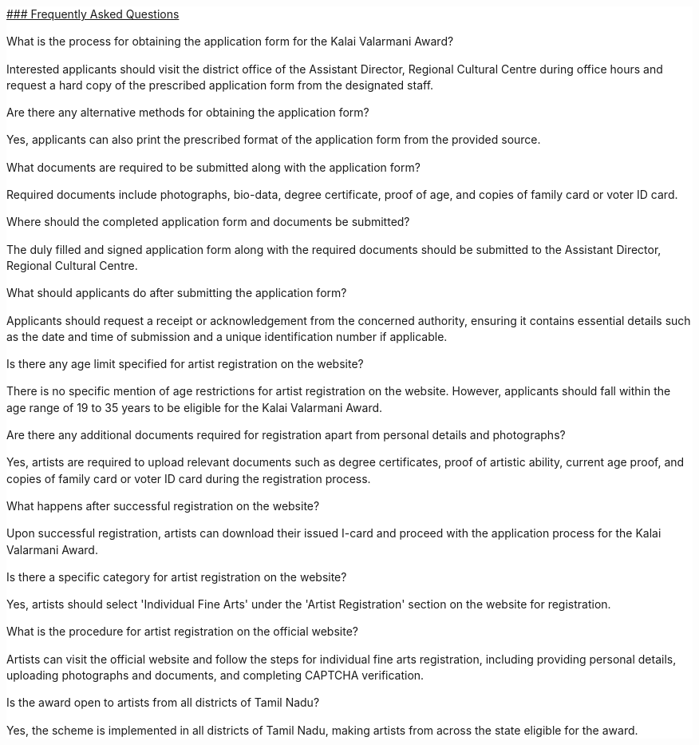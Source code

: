 [### Frequently Asked Questions](https://www.myscheme.gov.in/schemes/sogateakva#faqs)

What is the process for obtaining the application form for the Kalai Valarmani Award?

Interested applicants should visit the district office of the Assistant Director, Regional Cultural Centre during office hours and request a hard copy of the prescribed application form from the designated staff.

Are there any alternative methods for obtaining the application form?

Yes, applicants can also print the prescribed format of the application form from the provided source.

What documents are required to be submitted along with the application form?

Required documents include photographs, bio-data, degree certificate, proof of age, and copies of family card or voter ID card.

Where should the completed application form and documents be submitted?

The duly filled and signed application form along with the required documents should be submitted to the Assistant Director, Regional Cultural Centre.

What should applicants do after submitting the application form?

Applicants should request a receipt or acknowledgement from the concerned authority, ensuring it contains essential details such as the date and time of submission and a unique identification number if applicable.

Is there any age limit specified for artist registration on the website?

There is no specific mention of age restrictions for artist registration on the website. However, applicants should fall within the age range of 19 to 35 years to be eligible for the Kalai Valarmani Award.

Are there any additional documents required for registration apart from personal details and photographs?

Yes, artists are required to upload relevant documents such as degree certificates, proof of artistic ability, current age proof, and copies of family card or voter ID card during the registration process.

What happens after successful registration on the website?

Upon successful registration, artists can download their issued I-card and proceed with the application process for the Kalai Valarmani Award.

Is there a specific category for artist registration on the website?

Yes, artists should select 'Individual Fine Arts' under the 'Artist Registration' section on the website for registration.

What is the procedure for artist registration on the official website?

Artists can visit the official website and follow the steps for individual fine arts registration, including providing personal details, uploading photographs and documents, and completing CAPTCHA verification.

Is the award open to artists from all districts of Tamil Nadu?

Yes, the scheme is implemented in all districts of Tamil Nadu, making artists from across the state eligible for the award.
